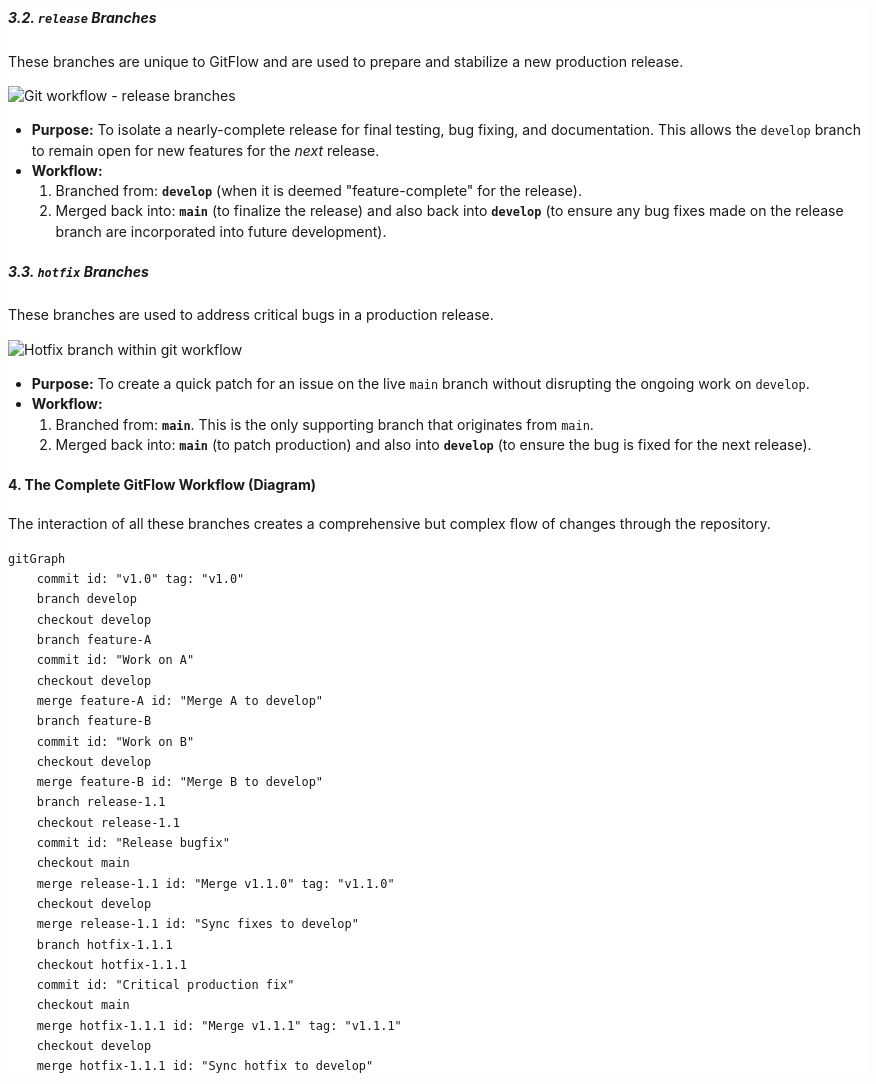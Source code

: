 ##### **3.2. `release` Branches**
These branches are unique to GitFlow and are used to prepare and stabilize a new production release.

<div class="component component--image image-center"> <img id="a206bd93" alt="Git workflow - release branches" class="component__image" style="width:70%;" src="https://wac-cdn.atlassian.com/dam/jcr:8f00f1a4-ef2d-498a-a2c6-8020bb97902f/03%20Release%20branches.svg?cdnVersion=3017" loading="lazy"> </div>

*   **Purpose:** To isolate a nearly-complete release for final testing, bug fixing, and documentation. This allows the `develop` branch to remain open for new features for the *next* release.
*   **Workflow:**
    1.  Branched from: **`develop`** (when it is deemed "feature-complete" for the release).
    2.  Merged back into: **`main`** (to finalize the release) and also back into **`develop`** (to ensure any bug fixes made on the release branch are incorporated into future development).

##### **3.3. `hotfix` Branches**
These branches are used to address critical bugs in a production release.

<div class="component component--image image-center"> <img id="45324165" alt="Hotfix branch within git workflow" class="component__image" style="width:70%;" src="https://wac-cdn.atlassian.com/dam/jcr:cc0b526e-adb7-4d45-874e-9bcea9898b4a/04%20Hotfix%20branches.svg?cdnVersion=3017" loading="lazy"> </div>

*   **Purpose:** To create a quick patch for an issue on the live `main` branch without disrupting the ongoing work on `develop`.
*   **Workflow:**
    1.  Branched from: **`main`**. This is the only supporting branch that originates from `main`.
    2.  Merged back into: **`main`** (to patch production) and also into **`develop`** (to ensure the bug is fixed for the next release).

#### **4. The Complete GitFlow Workflow (Diagram)**

The interaction of all these branches creates a comprehensive but complex flow of changes through the repository.

```mermaid
gitGraph
    commit id: "v1.0" tag: "v1.0"
    branch develop
    checkout develop
    branch feature-A
    commit id: "Work on A"
    checkout develop
    merge feature-A id: "Merge A to develop"
    branch feature-B
    commit id: "Work on B"
    checkout develop
    merge feature-B id: "Merge B to develop"
    branch release-1.1
    checkout release-1.1
    commit id: "Release bugfix"
    checkout main
    merge release-1.1 id: "Merge v1.1.0" tag: "v1.1.0"
    checkout develop
    merge release-1.1 id: "Sync fixes to develop"
    branch hotfix-1.1.1
    checkout hotfix-1.1.1
    commit id: "Critical production fix"
    checkout main
    merge hotfix-1.1.1 id: "Merge v1.1.1" tag: "v1.1.1"
    checkout develop
    merge hotfix-1.1.1 id: "Sync hotfix to develop"
```
